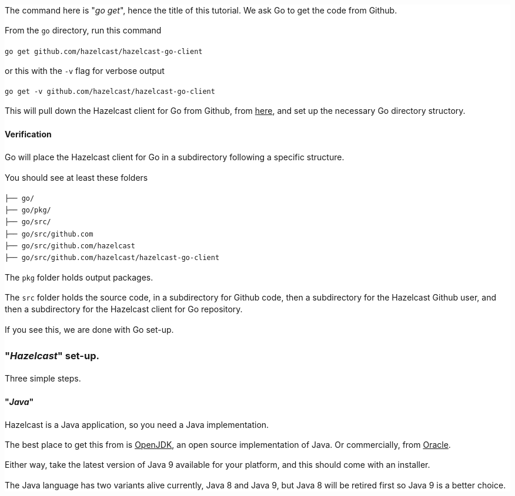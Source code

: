 The command here is "*go get*", hence the title of this tutorial. We ask Go to get the
code from Github.

From the `go` directory, run this command

```
go get github.com/hazelcast/hazelcast-go-client
```

or this with the `-v` flag for verbose output

```
go get -v github.com/hazelcast/hazelcast-go-client
```

This will pull down the Hazelcast client for Go from Github, from [here](https://github.com/hazelcast/hazelcast-go-client.git), and
set up the necessary Go directory structory.

#### Verification

Go will place the Hazelcast client for Go in a subdirectory following a specific structure.

You should see at least these folders

```
├── go/
├── go/pkg/
├── go/src/
├── go/src/github.com
├── go/src/github.com/hazelcast
├── go/src/github.com/hazelcast/hazelcast-go-client
```

The `pkg` folder holds output packages.

The `src` folder holds the source code, in a subdirectory for Github code, then a subdirectory for the 
Hazelcast Github user, and then a subdirectory for the Hazelcast client for Go repository.

If you see this, we are done with Go set-up.

### "_Hazelcast_" set-up.

Three simple steps.

#### "_Java_"

Hazelcast is a Java application, so you need a Java implementation. 

The best place to get this from is [OpenJDK](http://adoptopenjdk.net/), an open source implementation of Java.
Or commercially, from [Oracle](http://www.oracle.com/technetwork/java/javase/downloads/index.html).

Either way, take the latest version of Java 9 available for your platform, and this should come with
an installer.

The Java language has two variants alive currently, Java 8 and Java 9, but Java 8 will be retired first so
Java 9 is a better choice.
